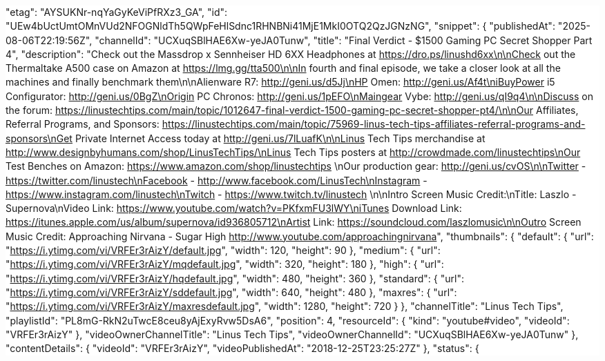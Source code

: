 "etag": "AYSUKNr-nqYaGyKeViPfRXz3_GA",
"id": "UEw4bUctUmtOMnVUd2NFOGNldTh5QWpFeHlSdnc1RHNBNi41MjE1MkI0OTQ2QzJGNzNG",
"snippet": {
"publishedAt": "2025-08-06T22:19:56Z",
"channelId": "UCXuqSBlHAE6Xw-yeJA0Tunw",
"title": "Final Verdict - $1500 Gaming PC Secret Shopper Part 4",
"description": "Check out the Massdrop x Sennheiser HD 6XX Headphones at https://dro.ps/linushd6xx\n\nCheck out the Thermaltake A500 case on Amazon at https://lmg.gg/tta500\n\nIn fourth and final episode, we take a closer look at all the machines and finally benchmark them\n\nAlienware R7: http://geni.us/d5Jj\nHP Omen: http://geni.us/Af4t\niBuyPower i5 Configurator: http://geni.us/0BgZ\nOrigin PC Chronos: http://geni.us/1pEFO\nMaingear Vybe: http://geni.us/qI9q4\n\nDiscuss on the forum: https://linustechtips.com/main/topic/1012647-final-verdict-1500-gaming-pc-secret-shopper-pt4/\n\nOur Affiliates, Referral Programs, and Sponsors: https://linustechtips.com/main/topic/75969-linus-tech-tips-affiliates-referral-programs-and-sponsors\nGet Private Internet Access today at http://geni.us/7lLuafK\n\nLinus Tech Tips merchandise at http://www.designbyhumans.com/shop/LinusTechTips/\nLinus Tech Tips posters at http://crowdmade.com/linustechtips\nOur Test Benches on Amazon: https://www.amazon.com/shop/linustechtips \nOur production gear: http://geni.us/cvOS\n\nTwitter - https://twitter.com/linustech\nFacebook - http://www.facebook.com/LinusTech\nInstagram - https://www.instagram.com/linustech\nTwitch - https://www.twitch.tv/linustech \n\nIntro Screen Music Credit:\nTitle: Laszlo - Supernova\nVideo Link: https://www.youtube.com/watch?v=PKfxmFU3lWY\niTunes Download Link: https://itunes.apple.com/us/album/supernova/id936805712\nArtist Link: https://soundcloud.com/laszlomusic\n\nOutro Screen Music Credit: Approaching Nirvana - Sugar High http://www.youtube.com/approachingnirvana",
"thumbnails": {
"default": {
"url": "https://i.ytimg.com/vi/VRFEr3rAizY/default.jpg",
"width": 120,
"height": 90
},
"medium": {
"url": "https://i.ytimg.com/vi/VRFEr3rAizY/mqdefault.jpg",
"width": 320,
"height": 180
},
"high": {
"url": "https://i.ytimg.com/vi/VRFEr3rAizY/hqdefault.jpg",
"width": 480,
"height": 360
},
"standard": {
"url": "https://i.ytimg.com/vi/VRFEr3rAizY/sddefault.jpg",
"width": 640,
"height": 480
},
"maxres": {
"url": "https://i.ytimg.com/vi/VRFEr3rAizY/maxresdefault.jpg",
"width": 1280,
"height": 720
}
},
"channelTitle": "Linus Tech Tips",
"playlistId": "PL8mG-RkN2uTwcE8ceu8yAjExyRvw5DsA6",
"position": 4,
"resourceId": {
"kind": "youtube#video",
"videoId": "VRFEr3rAizY"
},
"videoOwnerChannelTitle": "Linus Tech Tips",
"videoOwnerChannelId": "UCXuqSBlHAE6Xw-yeJA0Tunw"
},
"contentDetails": {
"videoId": "VRFEr3rAizY",
"videoPublishedAt": "2018-12-25T23:25:27Z"
},
"status": {